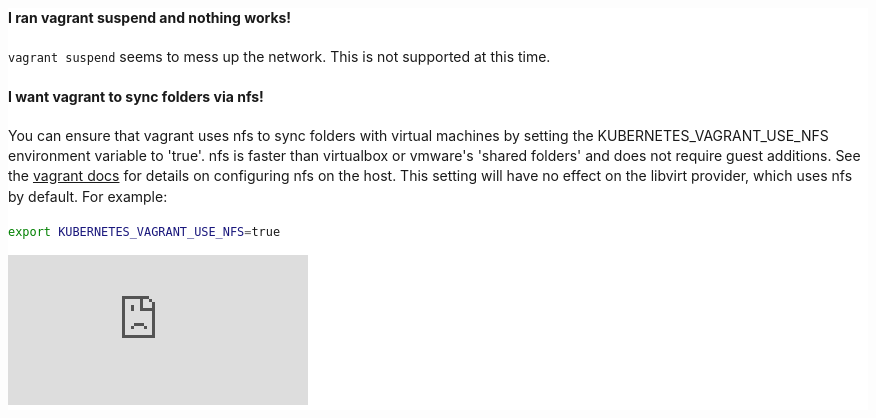 #### I ran vagrant suspend and nothing works!

```vagrant suspend``` seems to mess up the network.  This is not supported at this time.

#### I want vagrant to sync folders via nfs!

You can ensure that vagrant uses nfs to sync folders with virtual machines by setting the KUBERNETES_VAGRANT_USE_NFS environment variable to 'true'. nfs is faster than virtualbox or vmware's 'shared folders' and does not require guest additions. See the [vagrant docs](http://docs.vagrantup.com/v2/synced-folders/nfs.html) for details on configuring nfs on the host. This setting will have no effect on the libvirt provider, which uses nfs by default. For example:

```sh
export KUBERNETES_VAGRANT_USE_NFS=true
```


<!-- BEGIN MUNGE: GENERATED_ANALYTICS -->
[![Analytics](https://kubernetes-site.appspot.com/UA-36037335-10/GitHub/docs/getting-started-guides/vagrant.md?pixel)]()
<!-- END MUNGE: GENERATED_ANALYTICS -->
